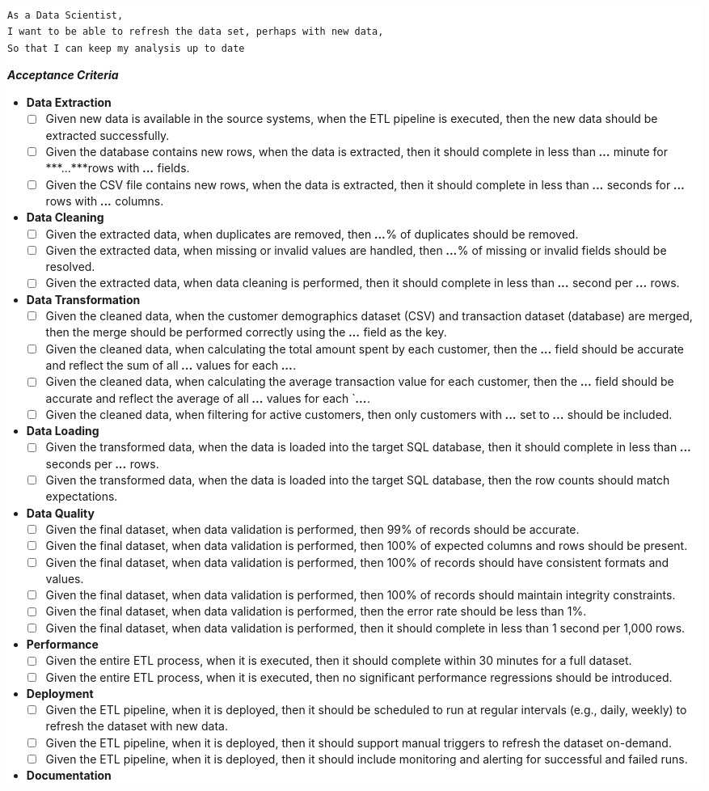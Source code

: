 ```txt
As a Data Scientist,
I want to be able to refresh the data set, perhaps with new data,
So that I can keep my analysis up to date
```

***Acceptance Criteria***

- **Data Extraction**
  - [ ] Given new data is available in the source systems, when the ETL pipeline is executed, then the new data should be extracted successfully.
  - [ ] Given the database contains new rows, when the data is extracted, then it should complete in less than ***...*** minute for ***...***rows with ***...*** fields.
  - [ ] Given the CSV file contains new rows, when the data is extracted, then it should complete in less than ***...*** seconds for ***...*** rows with ***...*** columns.
- **Data Cleaning**
  - [ ] Given the extracted data, when duplicates are removed, then ***...***% of duplicates should be removed.
  - [ ] Given the extracted data, when missing or invalid values are handled, then ***...***% of missing or invalid fields should be resolved.
  - [ ] Given the extracted data, when data cleaning is performed, then it should complete in less than ***...*** second per ***...*** rows.
- **Data Transformation**
  - [ ] Given the cleaned data, when the customer demographics dataset (CSV) and transaction dataset (database) are merged, then the merge should be performed correctly using the ***...*** field as the key.
  - [ ] Given the cleaned data, when calculating the total amount spent by each customer, then the ***...*** field should be accurate and reflect the sum of all ***...*** values for each ***...***.
  - [ ] Given the cleaned data, when calculating the average transaction value for each customer, then the ***...*** field should be accurate and reflect the average of all ***...*** values for each `***...***.
  - [ ] Given the cleaned data, when filtering for active customers, then only customers with ***...*** set to ***...*** should be included.
- **Data Loading**
  - [ ] Given the transformed data, when the data is loaded into the target SQL database, then it should complete in less than ***...*** seconds per ***...*** rows.
  - [ ] Given the transformed data, when the data is loaded into the target SQL database, then the row counts should match expectations.
- **Data Quality**
  - [ ] Given the final dataset, when data validation is performed, then 99% of records should be accurate.
  - [ ] Given the final dataset, when data validation is performed, then 100% of expected columns and rows should be present.
  - [ ] Given the final dataset, when data validation is performed, then 100% of records should have consistent formats and values.
  - [ ] Given the final dataset, when data validation is performed, then 100% of records should maintain integrity constraints.
  - [ ] Given the final dataset, when data validation is performed, then the error rate should be less than 1%.
  - [ ] Given the final dataset, when data validation is performed, then it should complete in less than 1 second per 1,000 rows.
- **Performance**
  - [ ] Given the entire ETL process, when it is executed, then it should complete within 30 minutes for a full dataset.
  - [ ] Given the entire ETL process, when it is executed, then no significant performance regressions should be introduced.
- **Deployment**
  - [ ] Given the ETL pipeline, when it is deployed, then it should be scheduled to run at regular intervals (e.g., daily, weekly) to refresh the dataset with new data.
  - [ ] Given the ETL pipeline, when it is deployed, then it should support manual triggers to refresh the dataset on-demand.
  - [ ] Given the ETL pipeline, when it is deployed, then it should include monitoring and alerting for successful and failed runs.
- **Documentation**
